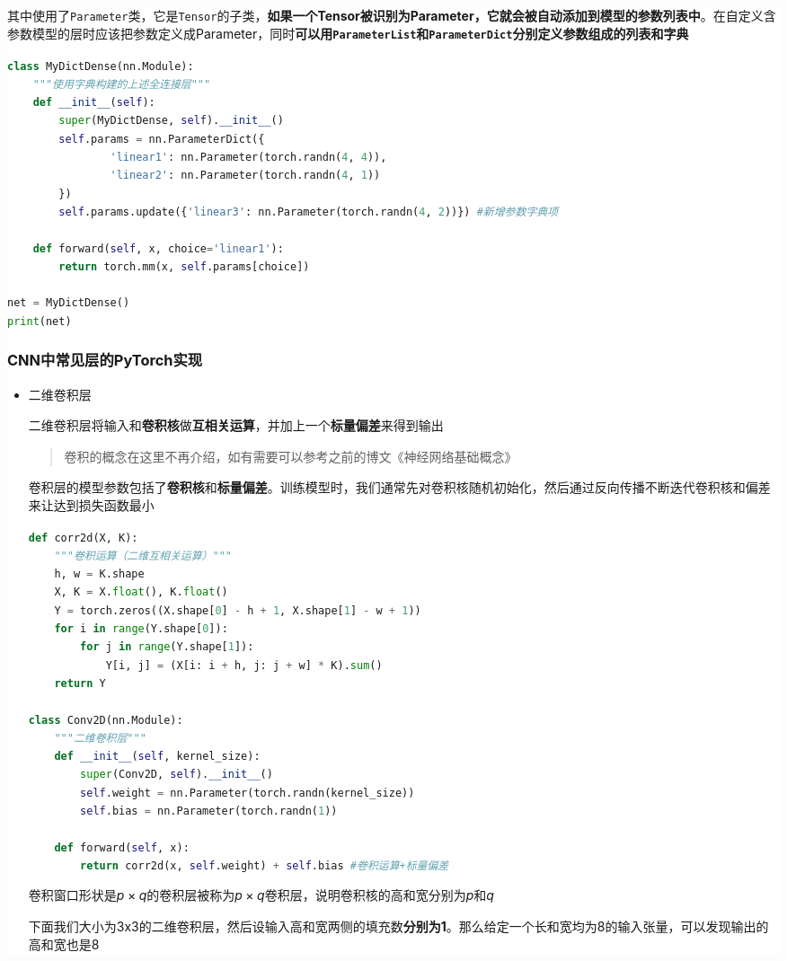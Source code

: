 其中使用了`Parameter`类，它是`Tensor`的子类，**如果一个Tensor被识别为Parameter，它就会被自动添加到模型的参数列表中**。在自定义含参数模型的层时应该把参数定义成Parameter，同时**可以用`ParameterList`和`ParameterDict`分别定义参数组成的列表和字典**

```python
class MyDictDense(nn.Module):
    """使用字典构建的上述全连接层"""
    def __init__(self):
        super(MyDictDense, self).__init__()
        self.params = nn.ParameterDict({
                'linear1': nn.Parameter(torch.randn(4, 4)),
                'linear2': nn.Parameter(torch.randn(4, 1))
        })
        self.params.update({'linear3': nn.Parameter(torch.randn(4, 2))}) #新增参数字典项

    def forward(self, x, choice='linear1'):
        return torch.mm(x, self.params[choice])

net = MyDictDense()
print(net)
```

### CNN中常见层的PyTorch实现

* 二维卷积层

    二维卷积层将输入和**卷积核**做**互相关运算**，并加上一个**标量偏差**来得到输出

    > 卷积的概念在这里不再介绍，如有需要可以参考之前的博文《神经网络基础概念》

    卷积层的模型参数包括了**卷积核**和**标量偏差**。训练模型时，我们通常先对卷积核随机初始化，然后通过反向传播不断迭代卷积核和偏差来让达到损失函数最小

    ```python
    def corr2d(X, K):
        """卷积运算（二维互相关运算）"""
        h, w = K.shape
        X, K = X.float(), K.float()
        Y = torch.zeros((X.shape[0] - h + 1, X.shape[1] - w + 1))
        for i in range(Y.shape[0]):
            for j in range(Y.shape[1]):
                Y[i, j] = (X[i: i + h, j: j + w] * K).sum()
        return Y
    
    class Conv2D(nn.Module):
        """二维卷积层"""
        def __init__(self, kernel_size):
            super(Conv2D, self).__init__()
            self.weight = nn.Parameter(torch.randn(kernel_size))
            self.bias = nn.Parameter(torch.randn(1))
    
        def forward(self, x):
            return corr2d(x, self.weight) + self.bias #卷积运算+标量偏差
    ```

    卷积窗口形状是$p \times q$的卷积层被称为$p \times q$卷积层，说明卷积核的高和宽分别为$p$和$q$

    下面我们大小为3x3的二维卷积层，然后设输⼊高和宽两侧的填充数**分别为1**。那么给定一个长和宽均为8的输入张量，可以发现输出的高和宽也是8
